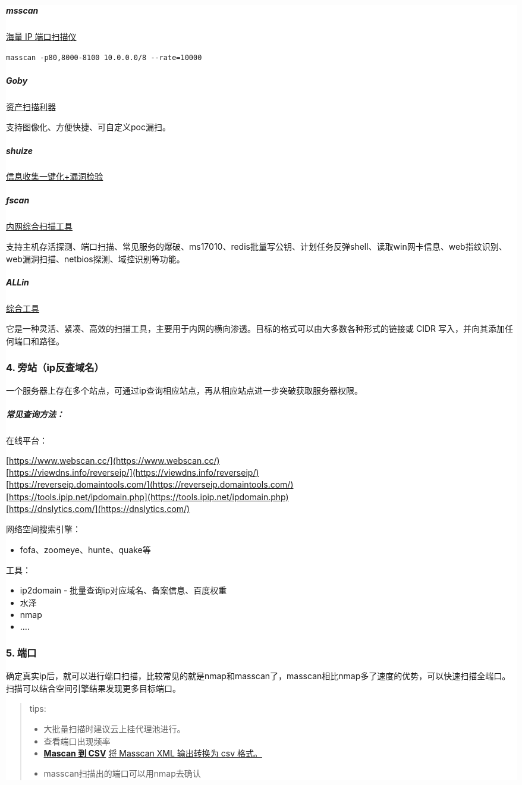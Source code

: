 ##### msscan

[海量 IP 端口扫描仪](https://github.com/robertdavidgraham/masscan)

```
masscan -p80,8000-8100 10.0.0.0/8 --rate=10000
```

##### Goby

[资产扫描利器](https://cn.gobies.org/)

支持图像化、方便快捷、可自定义poc漏扫。

##### shuize

[信息收集一键化+漏洞检验](https://github.com/0x727/ShuiZe_0x727)

##### fscan

[内网综合扫描工具](https://github.com/shadow1ng/fscan)

支持主机存活探测、端口扫描、常见服务的爆破、ms17010、redis批量写公钥、计划任务反弹shell、读取win网卡信息、web指纹识别、web漏洞扫描、netbios探测、域控识别等功能。

##### ALLin

[综合工具](https://github.com/P1-Team/AlliN)

它是一种灵活、紧凑、高效的扫描工具，主要用于内网的横向渗透。目标的格式可以由大多数各种形式的链接或 CIDR 写入，并向其添加任何端口和路径。

### 4. 旁站（ip反查域名）

一个服务器上存在多个站点，可通过ip查询相应站点，再从相应站点进一步突破获取服务器权限。

##### 常见查询方法：

在线平台：

[https://www.webscan.cc/](https://www.webscan.cc/)  
[https://viewdns.info/reverseip/](https://viewdns.info/reverseip/)  
[https://reverseip.domaintools.com/](https://reverseip.domaintools.com/)  
[https://tools.ipip.net/ipdomain.php](https://tools.ipip.net/ipdomain.php)  
[https://dnslytics.com/](https://dnslytics.com/)

网络空间搜索引擎：

- fofa、zoomeye、hunte、quake等

工具：

- ip2domain - 批量查询ip对应域名、备案信息、百度权重
- 水泽
- nmap
- ....

### 5. 端口

确定真实ip后，就可以进行端口扫描，比较常见的就是nmap和masscan了，masscan相比nmap多了速度的优势，可以快速扫描全端口。扫描可以结合空间引擎结果发现更多目标端口。

> tips:
>
> * 大批量扫描时建议云上挂代理池进行。
> * 查看端口出现频率
> * **[Mascan 到 CSV](https://github.com/laconicwolf/Masscan-to-CSV)** [将 Masscan XML 输出转换为 csv 格式。](https://github.com/laconicwolf/Masscan-to-CSV)
>
> - masscan扫描出的端口可以用nmap去确认
